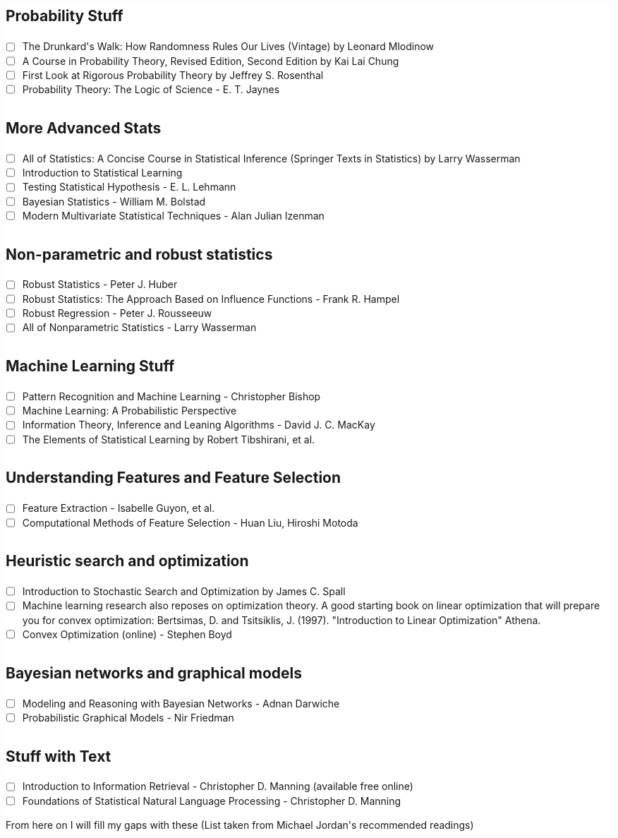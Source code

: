 ## Probability Stuff
- [ ] The Drunkard's Walk: How Randomness Rules Our Lives (Vintage) by Leonard Mlodinow
- [ ] A Course in Probability Theory, Revised Edition, Second Edition by Kai Lai Chung 
- [ ] First Look at Rigorous Probability Theory by Jeffrey S. Rosenthal
- [ ] Probability Theory: The Logic of Science - E. T. Jaynes

## More Advanced Stats
- [ ] All of Statistics: A Concise Course in Statistical Inference (Springer Texts in Statistics) by Larry Wasserman
- [ ] Introduction to Statistical Learning
- [ ] Testing Statistical Hypothesis - E. L. Lehmann
- [ ] Bayesian Statistics - William M. Bolstad
- [ ] Modern Multivariate Statistical Techniques - Alan Julian Izenman

## Non-parametric and robust statistics 
- [ ] Robust Statistics - Peter J. Huber
- [ ] Robust Statistics: The Approach Based on Influence Functions - Frank R. Hampel
- [ ] Robust Regression - Peter J. Rousseeuw
- [ ] All of Nonparametric Statistics - Larry Wasserman

## Machine Learning Stuff
- [ ] Pattern Recognition and Machine Learning - Christopher Bishop
- [ ] Machine Learning: A Probabilistic Perspective
- [ ] Information Theory, Inference and Leaning Algorithms - David J. C. MacKay
- [ ] The Elements of Statistical Learning by Robert Tibshirani, et al.

## Understanding Features and Feature Selection
- [ ] Feature Extraction - Isabelle Guyon, et al.
- [ ] Computational Methods of Feature Selection - Huan Liu, Hiroshi Motoda

## Heuristic search and optimization 
- [ ] Introduction to Stochastic Search and Optimization by James C. Spall 
- [ ] Machine learning research also reposes on optimization theory. A good starting book on linear optimization that will prepare you for convex optimization:
Bertsimas, D. and Tsitsiklis, J. (1997). "Introduction to Linear Optimization" Athena.
- [ ] Convex Optimization (online) - Stephen Boyd

## Bayesian networks and graphical models
- [ ] Modeling and Reasoning with Bayesian Networks - Adnan Darwiche
- [ ] Probabilistic Graphical Models - Nir Friedman

## Stuff with Text
- [ ] Introduction to Information Retrieval - Christopher D. Manning (available free online)
- [ ] Foundations of Statistical Natural Language Processing - Christopher D. Manning

From here on I will fill my gaps with these (List taken from Michael Jordan's recommended readings)
